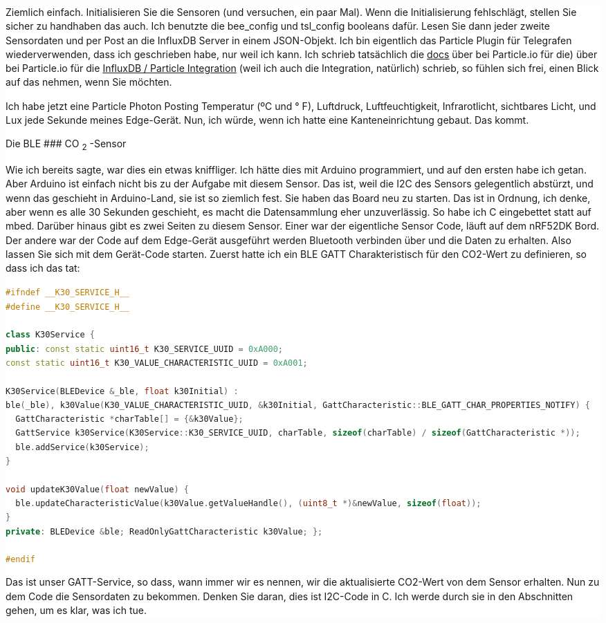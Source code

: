Ziemlich einfach. Initialisieren Sie die Sensoren (und versuchen, ein paar Mal). Wenn die Initialisierung fehlschlägt, stellen Sie sicher zu handhaben das auch. Ich benutzte die bee_config und tsl_config booleans dafür. Lesen Sie dann jeder zweite Sensordaten und per Post an die InfluxDB Server in einem JSON-Objekt. Ich bin eigentlich das Particle Plugin für Telegrafen wiederverwenden, dass ich geschrieben habe, nur weil ich kann. Ich schrieb tatsächlich die [docs](https://docs.particle.io/tutorials/integrations/influxdata/core/#using-influxcloud) über bei Particle.io für die) über bei Particle.io für die [InfluxDB / Particle Integration](https://docs.particle.io/tutorials/integrations/influxdata/core/#using-influxcloud) (weil ich auch die Integration, natürlich) schrieb, so fühlen sich frei, einen Blick auf das nehmen, wenn Sie möchten.

Ich habe jetzt eine Particle Photon Posting Temperatur (ºC und ° F), Luftdruck, Luftfeuchtigkeit, Infrarotlicht, sichtbares Licht, und Lux jede Sekunde meines Edge-Gerät. Nun, ich würde, wenn ich hatte eine Kanteneinrichtung gebaut. Das kommt.

Die BLE ### CO <sub>2</sub> -Sensor

Wie ich bereits sagte, war dies ein etwas kniffliger. Ich hätte dies mit Arduino programmiert, und auf den ersten habe ich getan. Aber Arduino ist einfach nicht bis zu der Aufgabe mit diesem Sensor. Das ist, weil die I2C des Sensors gelegentlich abstürzt, und wenn das geschieht in Arduino-Land, sie ist so ziemlich fest. Sie haben das Board neu zu starten. Das ist in Ordnung, ich denke, aber wenn es alle 30 Sekunden geschieht, es macht die Datensammlung eher unzuverlässig. So habe ich C eingebettet statt auf mbed. Darüber hinaus gibt es zwei Seiten zu diesem Sensor. Einer war der eigentliche Sensor Code, läuft auf dem nRF52DK Bord. Der andere war der Code auf dem Edge-Gerät ausgeführt werden Bluetooth verbinden über und die Daten zu erhalten. Also lassen Sie sich mit dem Gerät-Code starten. Zuerst hatte ich ein BLE GATT Charakteristisch für den CO2-Wert zu definieren, so dass ich das tat:

```cpp
#ifndef __K30_SERVICE_H__
#define __K30_SERVICE_H__

class K30Service {
public: const static uint16_t K30_SERVICE_UUID = 0xA000;
const static uint16_t K30_VALUE_CHARACTERISTIC_UUID = 0xA001;

K30Service(BLEDevice &_ble, float k30Initial) :
ble(_ble), k30Value(K30_VALUE_CHARACTERISTIC_UUID, &k30Initial, GattCharacteristic::BLE_GATT_CHAR_PROPERTIES_NOTIFY) {
  GattCharacteristic *charTable[] = {&k30Value};
  GattService k30Service(K30Service::K30_SERVICE_UUID, charTable, sizeof(charTable) / sizeof(GattCharacteristic *));
  ble.addService(k30Service);
}

void updateK30Value(float newValue) {
  ble.updateCharacteristicValue(k30Value.getValueHandle(), (uint8_t *)&newValue, sizeof(float));
}
private: BLEDevice &ble; ReadOnlyGattCharacteristic k30Value; };

#endif
```

Das ist unser GATT-Service, so dass, wann immer wir es nennen, wir die aktualisierte CO2-Wert von dem Sensor erhalten. Nun zu dem Code die Sensordaten zu bekommen. Denken Sie daran, dies ist I2C-Code in C. Ich werde durch sie in den Abschnitten gehen, um es klar, was ich tue.
